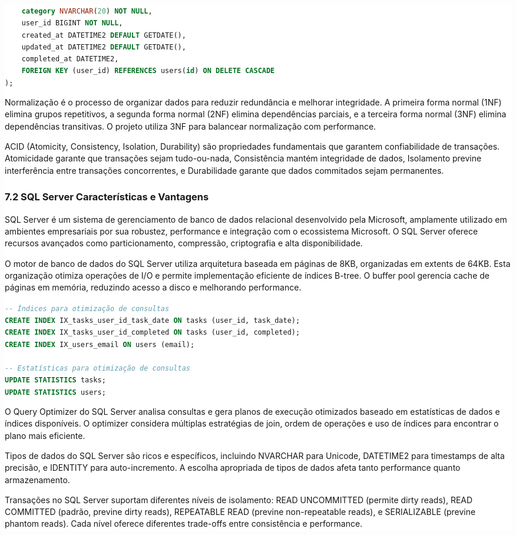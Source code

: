 ```sql
    category NVARCHAR(20) NOT NULL,
    user_id BIGINT NOT NULL,
    created_at DATETIME2 DEFAULT GETDATE(),
    updated_at DATETIME2 DEFAULT GETDATE(),
    completed_at DATETIME2,
    FOREIGN KEY (user_id) REFERENCES users(id) ON DELETE CASCADE
);
```

Normalização é o processo de organizar dados para reduzir redundância e melhorar integridade. A primeira forma normal (1NF) elimina grupos repetitivos, a segunda forma normal (2NF) elimina dependências parciais, e a terceira forma normal (3NF) elimina dependências transitivas. O projeto utiliza 3NF para balancear normalização com performance.

ACID (Atomicity, Consistency, Isolation, Durability) são propriedades fundamentais que garantem confiabilidade de transações. Atomicidade garante que transações sejam tudo-ou-nada, Consistência mantém integridade de dados, Isolamento previne interferência entre transações concorrentes, e Durabilidade garante que dados commitados sejam permanentes.

### 7.2 SQL Server Características e Vantagens

SQL Server é um sistema de gerenciamento de banco de dados relacional desenvolvido pela Microsoft, amplamente utilizado em ambientes empresariais por sua robustez, performance e integração com o ecossistema Microsoft. O SQL Server oferece recursos avançados como particionamento, compressão, criptografia e alta disponibilidade.

O motor de banco de dados do SQL Server utiliza arquitetura baseada em páginas de 8KB, organizadas em extents de 64KB. Esta organização otimiza operações de I/O e permite implementação eficiente de índices B-tree. O buffer pool gerencia cache de páginas em memória, reduzindo acesso a disco e melhorando performance.

```sql
-- Índices para otimização de consultas
CREATE INDEX IX_tasks_user_id_task_date ON tasks (user_id, task_date);
CREATE INDEX IX_tasks_user_id_completed ON tasks (user_id, completed);
CREATE INDEX IX_users_email ON users (email);

-- Estatísticas para otimização de consultas
UPDATE STATISTICS tasks;
UPDATE STATISTICS users;
```

O Query Optimizer do SQL Server analisa consultas e gera planos de execução otimizados baseado em estatísticas de dados e índices disponíveis. O optimizer considera múltiplas estratégias de join, ordem de operações e uso de índices para encontrar o plano mais eficiente.

Tipos de dados do SQL Server são ricos e específicos, incluindo NVARCHAR para Unicode, DATETIME2 para timestamps de alta precisão, e IDENTITY para auto-incremento. A escolha apropriada de tipos de dados afeta tanto performance quanto armazenamento.

Transações no SQL Server suportam diferentes níveis de isolamento: READ UNCOMMITTED (permite dirty reads), READ COMMITTED (padrão, previne dirty reads), REPEATABLE READ (previne non-repeatable reads), e SERIALIZABLE (previne phantom reads). Cada nível oferece diferentes trade-offs entre consistência e performance.
